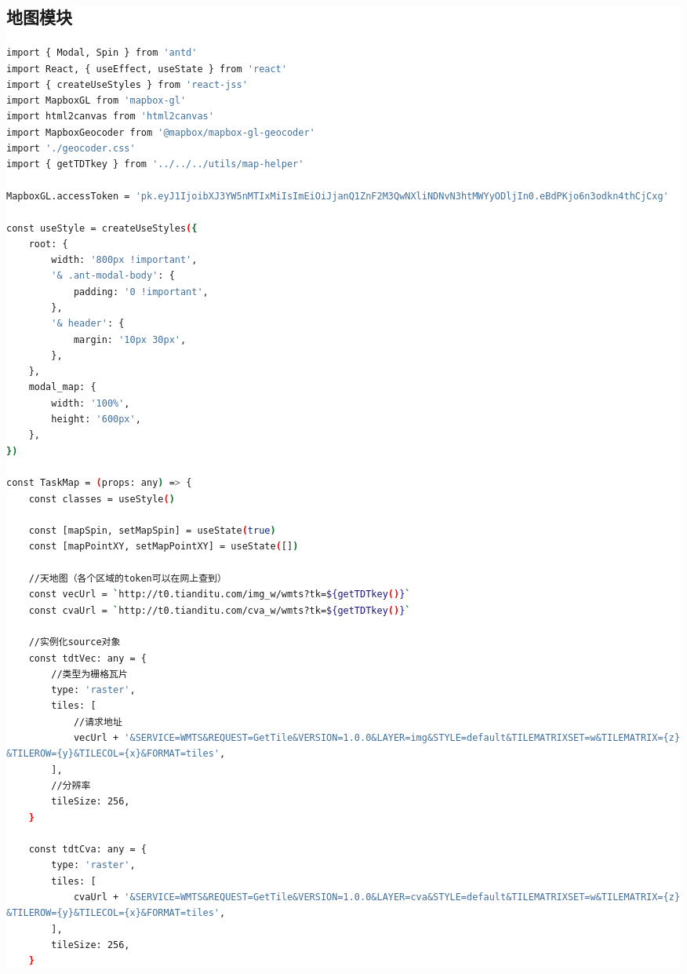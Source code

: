 ## 地图模块

```sh
import { Modal, Spin } from 'antd'
import React, { useEffect, useState } from 'react'
import { createUseStyles } from 'react-jss'
import MapboxGL from 'mapbox-gl'
import html2canvas from 'html2canvas'
import MapboxGeocoder from '@mapbox/mapbox-gl-geocoder'
import './geocoder.css'
import { getTDTkey } from '../../../utils/map-helper'

MapboxGL.accessToken = 'pk.eyJ1IjoibXJ3YW5nMTIxMiIsImEiOiJjanQ1ZnF2M3QwNXliNDNvN3htMWYyODljIn0.eBdPKjo6n3odkn4thCjCxg'

const useStyle = createUseStyles({
	root: {
		width: '800px !important',
		'& .ant-modal-body': {
			padding: '0 !important',
		},
		'& header': {
			margin: '10px 30px',
		},
	},
	modal_map: {
		width: '100%',
		height: '600px',
	},
})

const TaskMap = (props: any) => {
	const classes = useStyle()

	const [mapSpin, setMapSpin] = useState(true)
	const [mapPointXY, setMapPointXY] = useState([])

	//天地图（各个区域的token可以在网上查到）
	const vecUrl = `http://t0.tianditu.com/img_w/wmts?tk=${getTDTkey()}`
	const cvaUrl = `http://t0.tianditu.com/cva_w/wmts?tk=${getTDTkey()}`

	//实例化source对象
	const tdtVec: any = {
		//类型为栅格瓦片
		type: 'raster',
		tiles: [
			//请求地址
			vecUrl + '&SERVICE=WMTS&REQUEST=GetTile&VERSION=1.0.0&LAYER=img&STYLE=default&TILEMATRIXSET=w&TILEMATRIX={z}&TILEROW={y}&TILECOL={x}&FORMAT=tiles',
		],
		//分辨率
		tileSize: 256,
	}

	const tdtCva: any = {
		type: 'raster',
		tiles: [
			cvaUrl + '&SERVICE=WMTS&REQUEST=GetTile&VERSION=1.0.0&LAYER=cva&STYLE=default&TILEMATRIXSET=w&TILEMATRIX={z}&TILEROW={y}&TILECOL={x}&FORMAT=tiles',
		],
		tileSize: 256,
	}

```

[//]: # "These are reference links used in the body of this note and get stripped out when the markdown processor does its job. There is no need to format nicely because it shouldn't be seen. Thanks SO - http://stackoverflow.com/questions/4823468/store-comments-in-markdown-syntax"
[dill]: https://github.com/joemccann/dillinger
[git-repo-url]: https://github.com/joemccann/dillinger.git
[john gruber]: http://daringfireball.net
[df1]: http://daringfireball.net/projects/markdown/
[markdown-it]: https://github.com/markdown-it/markdown-it
[ace editor]: http://ace.ajax.org
[node.js]: http://nodejs.org
[twitter bootstrap]: http://twitter.github.com/bootstrap/
[jquery]: http://jquery.com
[@tjholowaychuk]: http://twitter.com/tjholowaychuk
[express]: http://expressjs.com
[angularjs]: http://angularjs.org
[gulp]: http://gulpjs.com
[pldb]: https://github.com/joemccann/dillinger/tree/master/plugins/dropbox/README.md
[plgh]: https://github.com/joemccann/dillinger/tree/master/plugins/github/README.md
[plgd]: https://github.com/joemccann/dillinger/tree/master/plugins/googledrive/README.md
[plod]: https://github.com/joemccann/dillinger/tree/master/plugins/onedrive/README.md
[plme]: https://github.com/joemccann/dillinger/tree/master/plugins/medium/README.md
[plga]: https://github.com/RahulHP/dillinger/blob/master/plugins/googleanalytics/README.md